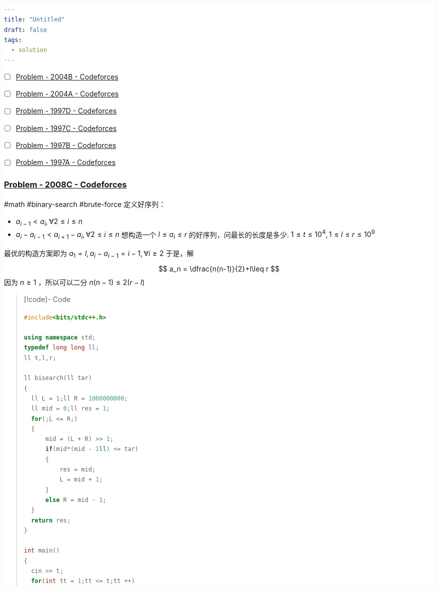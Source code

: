 ```yaml
---
title: "Untitled"
draft: false
tags:
  - solution
---
```

 


- [ ] [Problem - 2004B - Codeforces](https://codeforces.com/problemset/problem/2004/B)
- [ ] [Problem - 2004A - Codeforces](https://codeforces.com/problemset/problem/2004/A)
- [ ] [Problem - 1997D - Codeforces](https://codeforces.com/problemset/problem/1997/D)
- [ ] [Problem - 1997C - Codeforces](https://codeforces.com/problemset/problem/1997/C)
- [ ] [Problem - 1997B - Codeforces](https://codeforces.com/problemset/problem/1997/B)
- [ ] [Problem - 1997A - Codeforces](https://codeforces.com/problemset/problem/1997/A)





### [Problem - 2008C - Codeforces](https://codeforces.com/problemset/problem/2008/C)
#math #binary-search #brute-force 
定义好序列：
- $a_{i - 1} < a_i,\forall 2\leq i \leq n$
- $a_{i} - a_{i - 1} <a_{i + 1} - a_i,\forall 2\leq i\leq n$
想构造一个 $l\leq a_i\leq r$ 的好序列，问最长的长度是多少.
$1\leq t\leq 10^4, 1\leq l \leq r \leq 10^9$

最优的构造方案即为 $a_1 = l, a_{i} - a_{i - 1} = i - 1, \forall i \geq 2$
于是，解
$$
a_n = \dfrac{n(n-1)}{2}+l\leq r
$$
因为 $n\geq 1$ ，所以可以二分 $n(n-1)\leq 2(r-l)$

> [!code]- Code 
> ```cpp
> #include<bits/stdc++.h>
> 
> using namespace std;
> typedef long long ll;
> ll t,l,r;
> 
> ll bisearch(ll tar)
> {
> 	ll L = 1;ll R = 1000000000;
> 	ll mid = 0;ll res = 1;
> 	for(;L <= R;)
> 	{
> 		mid = (L + R) >> 1;
> 		if(mid*(mid - 1ll) <= tar)
> 		{
> 			res = mid;
> 			L = mid + 1;
> 		}
> 		else R = mid - 1;
> 	}
> 	return res;
> }
> 
> int main()
> {
> 	cin >> t;
> 	for(int tt = 1;tt <= t;tt ++)
